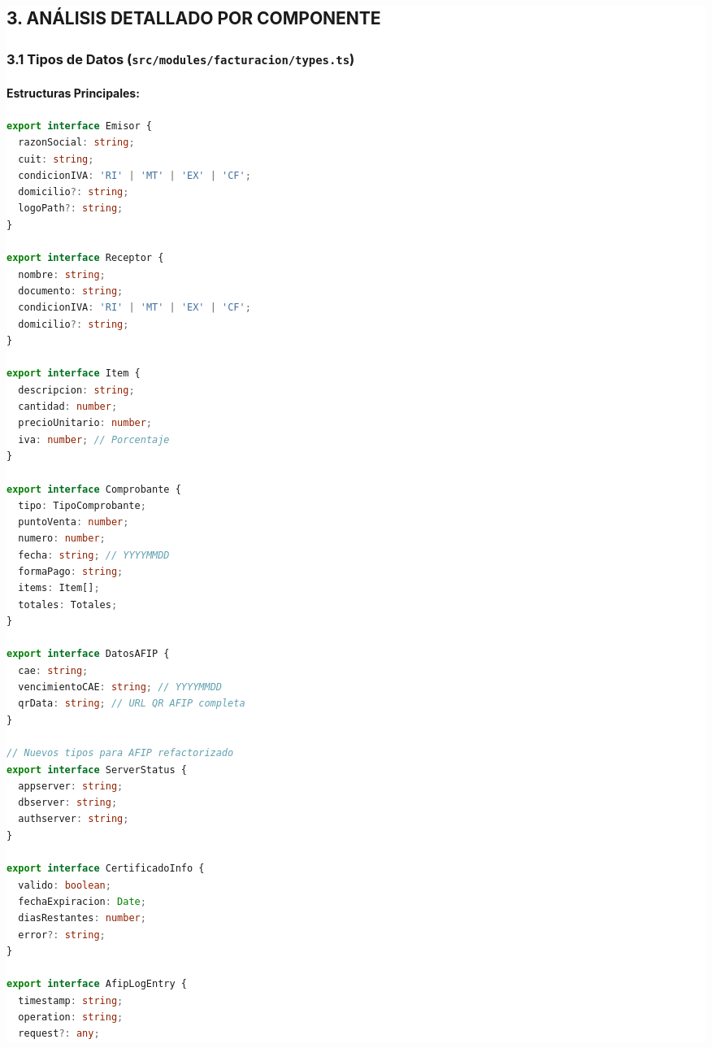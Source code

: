 
## 3. ANÁLISIS DETALLADO POR COMPONENTE

### 3.1 Tipos de Datos (`src/modules/facturacion/types.ts`)

#### Estructuras Principales:
```typescript
export interface Emisor {
  razonSocial: string;
  cuit: string;
  condicionIVA: 'RI' | 'MT' | 'EX' | 'CF';
  domicilio?: string;
  logoPath?: string;
}

export interface Receptor {
  nombre: string;
  documento: string;
  condicionIVA: 'RI' | 'MT' | 'EX' | 'CF';
  domicilio?: string;
}

export interface Item {
  descripcion: string;
  cantidad: number;
  precioUnitario: number;
  iva: number; // Porcentaje
}

export interface Comprobante {
  tipo: TipoComprobante;
  puntoVenta: number;
  numero: number;
  fecha: string; // YYYYMMDD
  formaPago: string;
  items: Item[];
  totales: Totales;
}

export interface DatosAFIP {
  cae: string;
  vencimientoCAE: string; // YYYYMMDD
  qrData: string; // URL QR AFIP completa
}

// Nuevos tipos para AFIP refactorizado
export interface ServerStatus {
  appserver: string;
  dbserver: string;
  authserver: string;
}

export interface CertificadoInfo {
  valido: boolean;
  fechaExpiracion: Date;
  diasRestantes: number;
  error?: string;
}

export interface AfipLogEntry {
  timestamp: string;
  operation: string;
  request?: any;
```